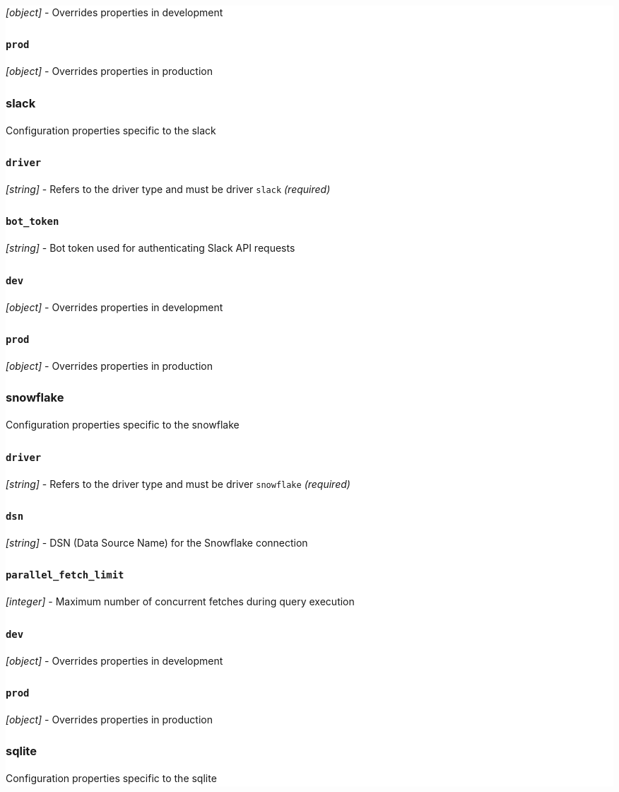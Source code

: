 _[object]_ - Overrides properties in development 

### `prod`

_[object]_ - Overrides properties in production 

### slack

Configuration properties specific to the slack

### `driver`

_[string]_ - Refers to the driver type and must be driver `slack`  _(required)_

### `bot_token`

_[string]_ - Bot token used for authenticating Slack API requests 

### `dev`

_[object]_ - Overrides properties in development 

### `prod`

_[object]_ - Overrides properties in production 

### snowflake

Configuration properties specific to the snowflake

### `driver`

_[string]_ - Refers to the driver type and must be driver `snowflake`  _(required)_

### `dsn`

_[string]_ - DSN (Data Source Name) for the Snowflake connection 

### `parallel_fetch_limit`

_[integer]_ - Maximum number of concurrent fetches during query execution 

### `dev`

_[object]_ - Overrides properties in development 

### `prod`

_[object]_ - Overrides properties in production 

### sqlite

Configuration properties specific to the sqlite
